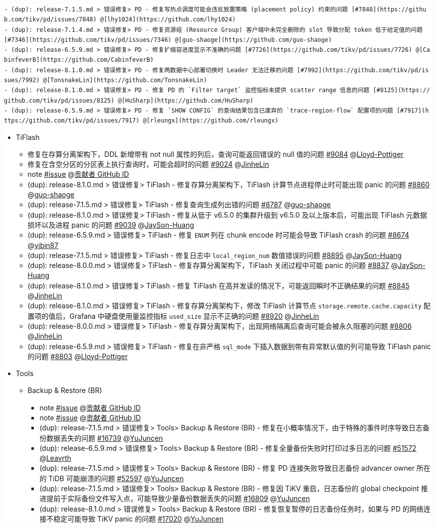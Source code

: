     - (dup): release-7.1.5.md > 错误修复> PD - 修复写热点调度可能会违反放置策略 (placement policy) 约束的问题 [#7848](https://github.com/tikv/pd/issues/7848) @[lhy1024](https://github.com/lhy1024)
    - (dup): release-7.1.4.md > 错误修复> PD - 修复资源组 (Resource Group) 客户端中未完全删除的 slot 导致分配 token 低于给定值的问题 [#7346](https://github.com/tikv/pd/issues/7346) @[guo-shaoge](https://github.com/guo-shaoge)
    - (dup): release-6.5.9.md > 错误修复> PD - 修复扩缩容进度显示不准确的问题 [#7726](https://github.com/tikv/pd/issues/7726) @[CabinfeverB](https://github.com/CabinfeverB)
    - (dup): release-8.1.0.md > 错误修复> PD - 修复两数据中心部署切换时 Leader 无法迁移的问题 [#7992](https://github.com/tikv/pd/issues/7992) @[TonsnakeLin](https://github.com/TonsnakeLin)
    - (dup): release-8.1.0.md > 错误修复> PD - 修复 PD 的 `Filter target` 监控指标未提供 scatter range 信息的问题 [#8125](https://github.com/tikv/pd/issues/8125) @[HuSharp](https://github.com/HuSharp)
    - (dup): release-6.5.9.md > 错误修复> PD - 修复 `SHOW CONFIG` 的查询结果包含已废弃的 `trace-region-flow` 配置项的问题 [#7917](https://github.com/tikv/pd/issues/7917) @[rleungx](https://github.com/rleungx)

+ TiFlash 

    - 修复在存算分离架构下，DDL 新增带有 not null 属性的列后，查询可能返回错误的 null 值的问题 [#9084](https://github.com/pingcap/tiflash/issues/9084) @[Lloyd-Pottiger](https://github.com/Lloyd-Pottiger)
    - 修复在含空分区的分区表上执行查询时，可能会超时的问题 [#9024](https://github.com/pingcap/tiflash/issues/9024) @[JinheLin](https://github.com/JinheLin)
    - note [#issue](https://github.com/pingcap/tiflash/issues/${issue-id}) @[贡献者 GitHub ID](https://github.com/${github-id})
    - (dup): release-8.1.0.md > 错误修复> TiFlash - 修复存算分离架构下，TiFlash 计算节点进程停止时可能出现 panic 的问题 [#8860](https://github.com/pingcap/tiflash/issues/8860) @[guo-shaoge](https://github.com/guo-shaoge)
    - (dup): release-7.1.5.md > 错误修复> TiFlash - 修复查询生成列出错的问题 [#8787](https://github.com/pingcap/tiflash/issues/8787) @[guo-shaoge](https://github.com/guo-shaoge)
    - (dup): release-8.1.0.md > 错误修复> TiFlash - 修复从低于 v6.5.0 的集群升级到 v6.5.0 及以上版本后，可能出现 TiFlash 元数据损坏以及进程 panic 的问题 [#9039](https://github.com/pingcap/tiflash/issues/9039) @[JaySon-Huang](https://github.com/JaySon-Huang)
    - (dup): release-6.5.9.md > 错误修复> TiFlash - 修复 `ENUM` 列在 chunk encode 时可能会导致 TiFlash crash 的问题 [#8674](https://github.com/pingcap/tiflash/issues/8674) @[yibin87](https://github.com/yibin87)
    - (dup): release-7.1.5.md > 错误修复> TiFlash - 修复日志中 `local_region_num` 数值错误的问题 [#8895](https://github.com/pingcap/tiflash/issues/8895) @[JaySon-Huang](https://github.com/JaySon-Huang)
    - (dup): release-8.0.0.md > 错误修复> TiFlash - 修复存算分离架构下，TiFlash 关闭过程中可能 panic 的问题 [#8837](https://github.com/pingcap/tiflash/issues/8837) @[JaySon-Huang](https://github.com/JaySon-Huang)
    - (dup): release-8.1.0.md > 错误修复> TiFlash - 修复 TiFlash 在高并发读的情况下，可能返回瞬时不正确结果的问题 [#8845](https://github.com/pingcap/tiflash/issues/8845) @[JinheLin](https://github.com/JinheLin)
    - (dup): release-8.1.0.md > 错误修复> TiFlash - 修复存算分离架构下，修改 TiFlash 计算节点 `storage.remote.cache.capacity` 配置项的值后，Grafana 中硬盘使用量监控指标 `used_size` 显示不正确的问题 [#8920](https://github.com/pingcap/tiflash/issues/8920) @[JinheLin](https://github.com/JinheLin)
    - (dup): release-8.0.0.md > 错误修复> TiFlash - 修复存算分离架构下，出现网络隔离后查询可能会被永久阻塞的问题 [#8806](https://github.com/pingcap/tiflash/issues/8806) @[JinheLin](https://github.com/JinheLin)
    - (dup): release-6.5.9.md > 错误修复> TiFlash - 修复在非严格 `sql_mode` 下插入数据到带有异常默认值的列可能导致 TiFlash panic 的问题 [#8803](https://github.com/pingcap/tiflash/issues/8803) @[Lloyd-Pottiger](https://github.com/Lloyd-Pottiger)

+ Tools

    + Backup & Restore (BR) <!--tw@hfxsd 2 条-->

        - note [#issue](https://github.com/pingcap/tidb/issues/${issue-id}) @[贡献者 GitHub ID](https://github.com/${github-id})
        - note [#issue](https://github.com/pingcap/tidb/issues/${issue-id}) @[贡献者 GitHub ID](https://github.com/${github-id})
        - (dup): release-7.1.5.md > 错误修复> Tools> Backup & Restore (BR) - 修复在小概率情况下，由于特殊的事件时序导致日志备份数据丢失的问题 [#16739](https://github.com/tikv/tikv/issues/16739) @[YuJuncen](https://github.com/YuJuncen)
        - (dup): release-6.5.9.md > 错误修复> Tools> Backup & Restore (BR) - 修复全量备份失败时打印过多日志的问题 [#51572](https://github.com/pingcap/tidb/issues/51572) @[Leavrth](https://github.com/Leavrth)
        - (dup): release-7.1.5.md > 错误修复> Tools> Backup & Restore (BR) - 修复 PD 连接失败导致日志备份 advancer owner 所在的 TiDB 可能崩溃的问题 [#52597](https://github.com/pingcap/tidb/issues/52597) @[YuJuncen](https://github.com/YuJuncen)
        - (dup): release-7.1.5.md > 错误修复> Tools> Backup & Restore (BR) - 修复因 TiKV 重启，日志备份的 global checkpoint 推进提前于实际备份文件写入点，可能导致少量备份数据丢失的问题 [#16809](https://github.com/tikv/tikv/issues/16809) @[YuJuncen](https://github.com/YuJuncen)
        - (dup): release-8.1.0.md > 错误修复> Tools> Backup & Restore (BR) - 修复恢复暂停的日志备份任务时，如果与 PD 的网络连接不稳定可能导致 TiKV panic 的问题 [#17020](https://github.com/tikv/tikv/issues/17020) @[YuJuncen](https://github.com/YuJuncen)